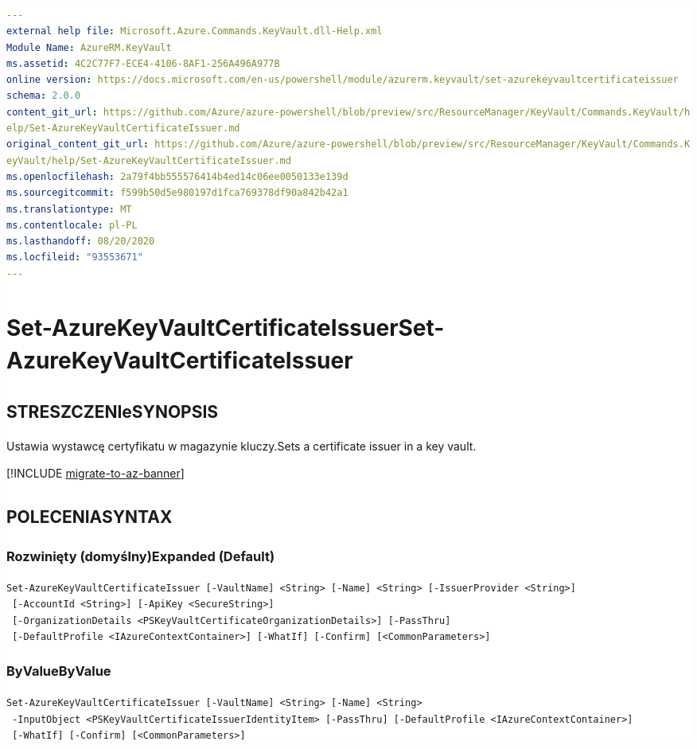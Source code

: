 ```yaml
---
external help file: Microsoft.Azure.Commands.KeyVault.dll-Help.xml
Module Name: AzureRM.KeyVault
ms.assetid: 4C2C77F7-ECE4-4106-8AF1-256A496A977B
online version: https://docs.microsoft.com/en-us/powershell/module/azurerm.keyvault/set-azurekeyvaultcertificateissuer
schema: 2.0.0
content_git_url: https://github.com/Azure/azure-powershell/blob/preview/src/ResourceManager/KeyVault/Commands.KeyVault/help/Set-AzureKeyVaultCertificateIssuer.md
original_content_git_url: https://github.com/Azure/azure-powershell/blob/preview/src/ResourceManager/KeyVault/Commands.KeyVault/help/Set-AzureKeyVaultCertificateIssuer.md
ms.openlocfilehash: 2a79f4bb555576414b4ed14c06ee0050133e139d
ms.sourcegitcommit: f599b50d5e980197d1fca769378df90a842b42a1
ms.translationtype: MT
ms.contentlocale: pl-PL
ms.lasthandoff: 08/20/2020
ms.locfileid: "93553671"
---
```

# <span data-ttu-id="404ec-101">Set-AzureKeyVaultCertificateIssuer</span><span class="sxs-lookup"><span data-stu-id="404ec-101">Set-AzureKeyVaultCertificateIssuer</span></span>

## <span data-ttu-id="404ec-102">STRESZCZENIe</span><span class="sxs-lookup"><span data-stu-id="404ec-102">SYNOPSIS</span></span>
<span data-ttu-id="404ec-103">Ustawia wystawcę certyfikatu w magazynie kluczy.</span><span class="sxs-lookup"><span data-stu-id="404ec-103">Sets a certificate issuer in a key vault.</span></span>

[!INCLUDE [migrate-to-az-banner](../../includes/migrate-to-az-banner.md)]

## <span data-ttu-id="404ec-104">POLECENIA</span><span class="sxs-lookup"><span data-stu-id="404ec-104">SYNTAX</span></span>

### <span data-ttu-id="404ec-105">Rozwinięty (domyślny)</span><span class="sxs-lookup"><span data-stu-id="404ec-105">Expanded (Default)</span></span>
```
Set-AzureKeyVaultCertificateIssuer [-VaultName] <String> [-Name] <String> [-IssuerProvider <String>]
 [-AccountId <String>] [-ApiKey <SecureString>]
 [-OrganizationDetails <PSKeyVaultCertificateOrganizationDetails>] [-PassThru]
 [-DefaultProfile <IAzureContextContainer>] [-WhatIf] [-Confirm] [<CommonParameters>]
```

### <span data-ttu-id="404ec-106">ByValue</span><span class="sxs-lookup"><span data-stu-id="404ec-106">ByValue</span></span>
```
Set-AzureKeyVaultCertificateIssuer [-VaultName] <String> [-Name] <String>
 -InputObject <PSKeyVaultCertificateIssuerIdentityItem> [-PassThru] [-DefaultProfile <IAzureContextContainer>]
 [-WhatIf] [-Confirm] [<CommonParameters>]
```
